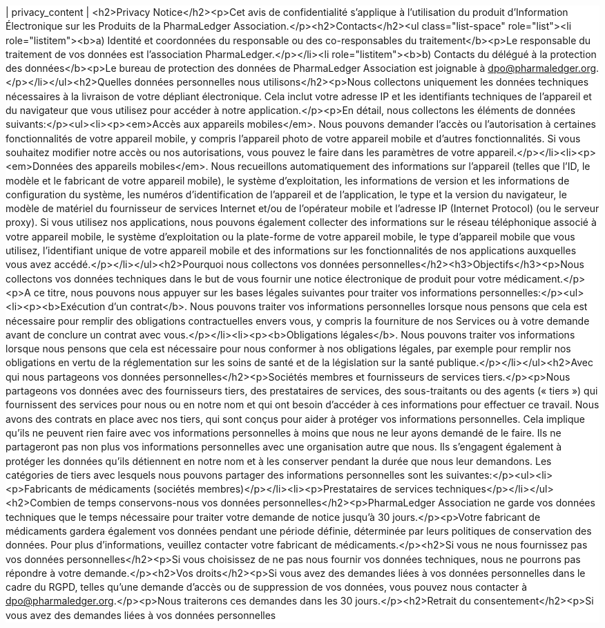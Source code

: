 | privacy_content | &lt;h2&gt;Privacy Notice&lt;/h2&gt;&lt;p&gt;Cet avis de confidentialité s’applique à l’utilisation du produit d’Information Électronique sur les Produits de la PharmaLedger Association.&lt;/p&gt;&lt;h2&gt;Contacts&lt;/h2&gt;&lt;ul class="list-space" role="list"&gt;&lt;li role="listitem"&gt;&lt;b&gt;a) Identité et coordonnées du responsable ou des co-responsables du traitement&lt;/b&gt;&lt;p&gt;Le responsable du traitement de vos données est l’association PharmaLedger.&lt;/p&gt;&lt;/li&gt;&lt;li role="listitem"&gt;&lt;b&gt;b) Contacts du délégué à la protection des données&lt;/b&gt;&lt;p&gt;Le bureau de protection des données de PharmaLedger Association est joignable à dpo@pharmaledger.org.&lt;/p&gt;&lt;/li&gt;&lt;/ul&gt;&lt;h2&gt;Quelles données personnelles nous utilisons&lt;/h2&gt;&lt;p&gt;Nous collectons uniquement les données techniques nécessaires à la livraison de votre dépliant électronique. Cela inclut votre adresse IP et les identifiants techniques de l’appareil et du navigateur que vous utilisez pour accéder à notre application.&lt;/p&gt;&lt;p&gt;En détail, nous collectons les éléments de données suivants:&lt;/p&gt;&lt;ul&gt;&lt;li&gt;&lt;p&gt;&lt;em&gt;Accès aux appareils mobiles&lt;/em&gt;. Nous pouvons demander l’accès ou l’autorisation à certaines fonctionnalités de votre appareil mobile, y compris l’appareil photo de votre appareil mobile et d’autres fonctionnalités. Si vous souhaitez modifier notre accès ou nos autorisations, vous pouvez le faire dans les paramètres de votre appareil.&lt;/p&gt;&lt;/li&gt;&lt;li&gt;&lt;p&gt;&lt;em&gt;Données des appareils mobiles&lt;/em&gt;. Nous recueillons automatiquement des informations sur l’appareil (telles que l’ID, le modèle et le fabricant de votre appareil mobile), le système d’exploitation, les informations de version et les informations de configuration du système, les numéros d’identification de l’appareil et de l’application, le type et la version du navigateur, le modèle de matériel du fournisseur de services Internet et/ou de l’opérateur mobile et l’adresse IP (Internet Protocol) (ou le serveur proxy). Si vous utilisez nos applications, nous pouvons également collecter des informations sur le réseau téléphonique associé à votre appareil mobile, le système d’exploitation ou la plate-forme de votre appareil mobile, le type d’appareil mobile que vous utilisez, l’identifiant unique de votre appareil mobile et des informations sur les fonctionnalités de nos applications auxquelles vous avez accédé.&lt;/p&gt;&lt;/li&gt;&lt;/ul&gt;&lt;h2&gt;Pourquoi nous collectons vos données personnelles&lt;/h2&gt;&lt;h3&gt;Objectifs&lt;/h3&gt;&lt;p&gt;Nous collectons vos données techniques dans le but de vous fournir une notice électronique de produit pour votre médicament.&lt;/p&gt;&lt;p&gt;A ce titre, nous pouvons nous appuyer sur les bases légales suivantes pour traiter vos informations personnelles:&lt;/p&gt;&lt;ul&gt;&lt;li&gt;&lt;p&gt;&lt;b&gt;Exécution d’un contrat&lt;/b&gt;. Nous pouvons traiter vos informations personnelles lorsque nous pensons que cela est nécessaire pour remplir des obligations contractuelles envers vous, y compris la fourniture de nos Services ou à votre demande avant de conclure un contrat avec vous.&lt;/p&gt;&lt;/li&gt;&lt;li&gt;&lt;p&gt;&lt;b&gt;Obligations légales&lt;/b&gt;. Nous pouvons traiter vos informations lorsque nous pensons que cela est nécessaire pour nous conformer à nos obligations légales, par exemple pour remplir nos obligations en vertu de la réglementation sur les soins de santé et de la législation sur la santé publique.&lt;/p&gt;&lt;/li&gt;&lt;/ul&gt;&lt;h2&gt;Avec qui nous partageons vos données personnelles&lt;/h2&gt;&lt;p&gt;Sociétés membres et fournisseurs de services tiers.&lt;/p&gt;&lt;p&gt;Nous partageons vos données avec des fournisseurs tiers, des prestataires de services, des sous-traitants ou des agents (« tiers ») qui fournissent des services pour nous ou en notre nom et qui ont besoin d’accéder à ces informations pour effectuer ce travail. Nous avons des contrats en place avec nos tiers, qui sont conçus pour aider à protéger vos informations personnelles. Cela implique qu’ils ne peuvent rien faire avec vos informations personnelles à moins que nous ne leur ayons demandé de le faire. Ils ne partageront pas non plus vos informations personnelles avec une organisation autre que nous. Ils s’engagent également à protéger les données qu’ils détiennent en notre nom et à les conserver pendant la durée que nous leur demandons. Les catégories de tiers avec lesquels nous pouvons partager des informations personnelles sont les suivantes:&lt;/p&gt;&lt;ul&gt;&lt;li&gt;&lt;p&gt;Fabricants de médicaments (sociétés membres)&lt;/p&gt;&lt;/li&gt;&lt;li&gt;&lt;p&gt;Prestataires de services techniques&lt;/p&gt;&lt;/li&gt;&lt;/ul&gt;&lt;h2&gt;Combien de temps conservons-nous vos données personnelles&lt;/h2&gt;&lt;p&gt;PharmaLedger Association ne garde vos données techniques que le temps nécessaire pour traiter votre demande de notice jusqu’à 30 jours.&lt;/p&gt;&lt;p&gt;Votre fabricant de médicaments gardera également vos données pendant une période définie, déterminée par leurs politiques de conservation des données. Pour plus d’informations, veuillez contacter votre fabricant de médicaments.&lt;/p&gt;&lt;h2&gt;Si vous ne nous fournissez pas vos données personnelles&lt;/h2&gt;&lt;p&gt;Si vous choisissez de ne pas nous fournir vos données techniques, nous ne pourrons pas répondre à votre demande.&lt;/p&gt;&lt;h2&gt;Vos droits&lt;/h2&gt;&lt;p&gt;Si vous avez des demandes liées à vos données personnelles dans le cadre du RGPD, telles qu’une demande d’accès ou de suppression de vos données, vous pouvez nous contacter à dpo@pharmaledger.org.&lt;/p&gt;&lt;p&gt;Nous traiterons ces demandes dans les 30 jours.&lt;/p&gt;&lt;h2&gt;Retrait du consentement&lt;/h2&gt;&lt;p&gt;Si vous avez des demandes liées à vos données personnelles
